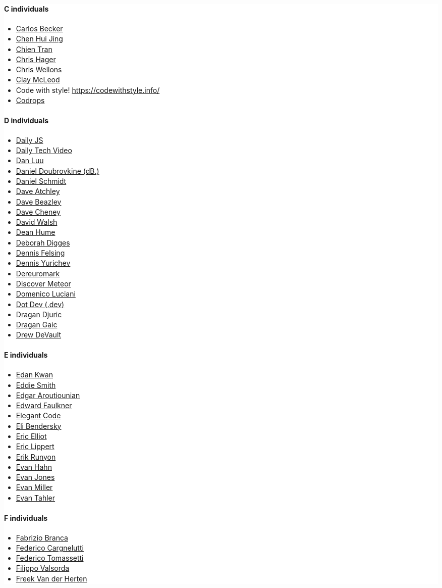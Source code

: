#### C individuals
* [Carlos Becker](https://carlosbecker.com)
* [Chen Hui Jing](https://www.chenhuijing.com/blog/)
* [Chien Tran](http://thelazylog.com/)
* [Chris Hager](https://www.metachris.com/blog/)
* [Chris Wellons](http://nullprogram.com/)
* [Clay McLeod](http://blog.claymcleod.io/)
* Code with style! https://codewithstyle.info/
* [Codrops](https://tympanus.net/codrops/)

#### D individuals
* [Daily JS](https://medium.com/dailyjs)
* [Daily Tech Video](http://dailytechvideo.com/)
* [Dan Luu](https://danluu.com/)
* [Daniel Doubrovkine (dB.)](http://code.dblock.org/)
* [Daniel Schmidt](https://medium.com/@dschmidt1992)
* [Dave Atchley](http://www.datchley.name/)
* [Dave Beazley](http://www.dabeaz.com/blog.html)
* [Dave Cheney](https://dave.cheney.net/)
* [David Walsh](https://davidwalsh.name/)
* [Dean Hume](http://deanhume.com/)
* [Deborah Digges](http://deborah-digges.github.io/)
* [Dennis Felsing](https://hookrace.net/)
* [Dennis Yurichev](https://yurichev.com/blog/)
* [Dereuromark](http://www.dereuromark.de/)
* [Discover Meteor](https://www.discovermeteor.com/blog)
* [Domenico Luciani](https://domenicoluciani.com)
* [Dot Dev (.dev)](https://dotdev.co)
* [Dragan Djuric](http://dragan.rocks)
* [Dragan Gaic](http://www.gajotres.net/)
* [Drew DeVault](https://drewdevault.com/)

#### E individuals
* [Edan Kwan](http://blog.edankwan.com/)
* [Eddie Smith](http://www.practicallyefficient.com/)
* [Edgar Aroutiounian](https://hyegar.com/)
* [Edward Faulkner](https://eaf4.com/)
* [Elegant Code](http://elegantcode.com/)
* [Eli Bendersky](http://eli.thegreenplace.net/)
* [Eric Elliot](https://medium.com/javascript-scene/)
* [Eric Lippert](https://ericlippert.com/)
* [Erik Runyon](https://erikrunyon.com/)
* [Evan Hahn](http://evanhahn.com/)
* [Evan Jones](http://www.evanjones.ca/chronological.html)
* [Evan Miller](http://www.evanmiller.org/)
* [Evan Tahler](https://blog.evantahler.com/)

#### F individuals
* [Fabrizio Branca](http://fbrnc.net/)
* [Federico Cargnelutti](https://blog.fedecarg.com/)
* [Federico Tomassetti](https://tomassetti.me/)
* [Filippo Valsorda](https://blog.filippo.io/)
* [Freek Van der Herten](https://murze.be/)
